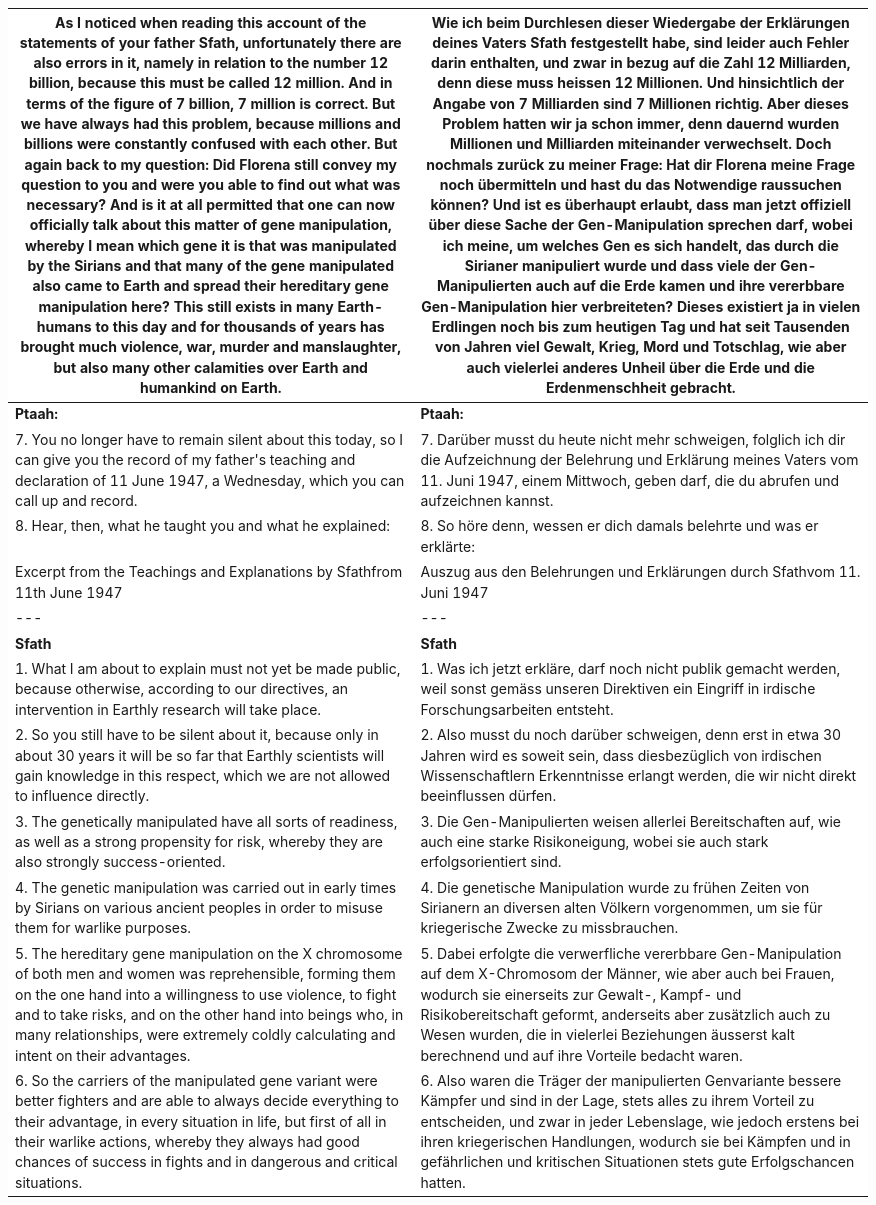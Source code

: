 As I noticed when reading this account of the statements of your father Sfath, unfortunately there are also errors in it, namely in relation to the number 12 billion, because this must be called 12 million. And in terms of the figure of 7 billion, 7 million is correct. But we have always had this problem, because millions and billions were constantly confused with each other. But again back to my question: Did Florena still convey my question to you and were you able to find out what was necessary? And is it at all permitted that one can now officially talk about this matter of gene manipulation, whereby I mean which gene it is that was manipulated by the Sirians and that many of the gene manipulated also came to Earth and spread their hereditary gene manipulation here? This still exists in many Earth-humans to this day and for thousands of years has brought much violence, war, murder and manslaughter, but also many other calamities over Earth and humankind on Earth.  | Wie ich beim Durchlesen dieser Wiedergabe der Erklärungen deines Vaters Sfath festgestellt habe, sind leider auch Fehler darin enthalten, und zwar in bezug auf die Zahl 12 Milliarden, denn diese muss heissen 12 Millionen. Und hinsichtlich der Angabe von 7 Milliarden sind 7 Millionen richtig. Aber dieses Problem hatten wir ja schon immer, denn dauernd wurden Millionen und Milliarden miteinander verwechselt. Doch nochmals zurück zu meiner Frage: Hat dir Florena meine Frage noch übermitteln und hast du das Notwendige raussuchen können? Und ist es überhaupt erlaubt, dass man jetzt offiziell über diese Sache der Gen-Manipulation sprechen darf, wobei ich meine, um welches Gen es sich handelt, das durch die Sirianer manipuliert wurde und dass viele der Gen-Manipulierten auch auf die Erde kamen und ihre vererbbare Gen-Manipulation hier verbreiteten? Dieses existiert ja in vielen Erdlingen noch bis zum heutigen Tag und hat seit Tausenden von Jahren viel Gewalt, Krieg, Mord und Totschlag, wie aber auch vielerlei anderes Unheil über die Erde und die Erdenmenschheit gebracht.   
---|---  
**Ptaah:** | **Ptaah:**  
7. You no longer have to remain silent about this today, so I can give you the record of my father's teaching and declaration of 11 June 1947, a Wednesday, which you can call up and record.  | 7. Darüber musst du heute nicht mehr schweigen, folglich ich dir die Aufzeichnung der Belehrung und Erklärung meines Vaters vom 11. Juni 1947, einem Mittwoch, geben darf, die du abrufen und aufzeichnen kannst.   
8. Hear, then, what he taught you and what he explained:  | 8. So höre denn, wessen er dich damals belehrte und was er erklärte:   
Excerpt from the Teachings and Explanations by Sfathfrom 11th June 1947 | Auszug aus den Belehrungen und Erklärungen durch Sfathvom 11. Juni 1947  
---|---  
**Sfath** | **Sfath**  
1. What I am about to explain must not yet be made public, because otherwise, according to our directives, an intervention in Earthly research will take place. | 1. Was ich jetzt erkläre, darf noch nicht publik gemacht werden, weil sonst gemäss unseren Direktiven ein Eingriff in irdische Forschungsarbeiten entsteht.  
2. So you still have to be silent about it, because only in about 30 years it will be so far that Earthly scientists will gain knowledge in this respect, which we are not allowed to influence directly. | 2. Also musst du noch darüber schweigen, denn erst in etwa 30 Jahren wird es soweit sein, dass diesbezüglich von irdischen Wissenschaftlern Erkenntnisse erlangt werden, die wir nicht direkt beeinflussen dürfen.  
3. The genetically manipulated have all sorts of readiness, as well as a strong propensity for risk, whereby they are also strongly success-oriented. | 3. Die Gen-Manipulierten weisen allerlei Bereitschaften auf, wie auch eine starke Risikoneigung, wobei sie auch stark erfolgsorientiert sind.  
4. The genetic manipulation was carried out in early times by Sirians on various ancient peoples in order to misuse them for warlike purposes. | 4. Die genetische Manipulation wurde zu frühen Zeiten von Sirianern an diversen alten Völkern vorgenommen, um sie für kriegerische Zwecke zu missbrauchen.  
5. The hereditary gene manipulation on the X chromosome of both men and women was reprehensible, forming them on the one hand into a willingness to use violence, to fight and to take risks, and on the other hand into beings who, in many relationships, were extremely coldly calculating and intent on their advantages. | 5. Dabei erfolgte die verwerfliche vererbbare Gen-Manipulation auf dem X-Chromosom der Männer, wie aber auch bei Frauen, wodurch sie einerseits zur Gewalt-, Kampf- und Risikobereitschaft geformt, anderseits aber zusätzlich auch zu Wesen wurden, die in vielerlei Beziehungen äusserst kalt berechnend und auf ihre Vorteile bedacht waren.  
6. So the carriers of the manipulated gene variant were better fighters and are able to always decide everything to their advantage, in every situation in life, but first of all in their warlike actions, whereby they always had good chances of success in fights and in dangerous and critical situations. | 6. Also waren die Träger der manipulierten Genvariante bessere Kämpfer und sind in der Lage, stets alles zu ihrem Vorteil zu entscheiden, und zwar in jeder Lebenslage, wie jedoch erstens bei ihren kriegerischen Handlungen, wodurch sie bei Kämpfen und in gefährlichen und kritischen Situationen stets gute Erfolgschancen hatten.  